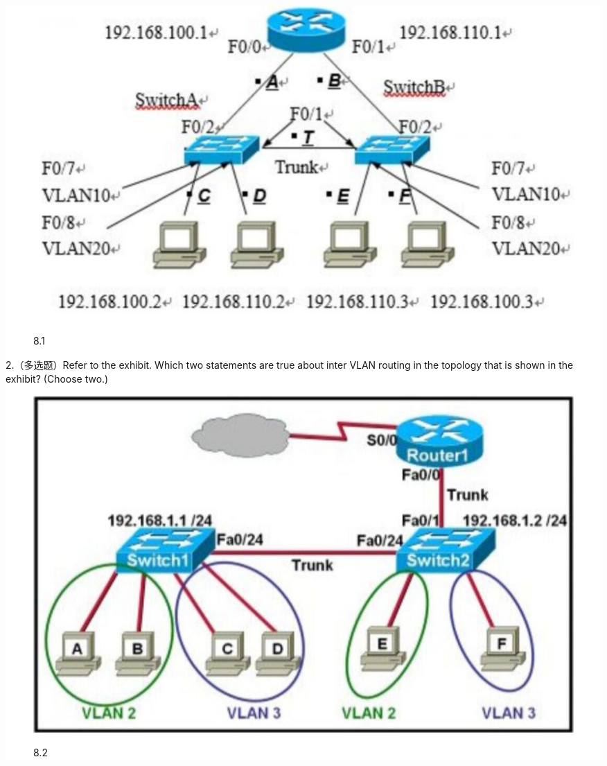 <figure><img src="../../.gitbook/assets/network-quiz08-1.png" alt=""><figcaption><p>8.1</p></figcaption></figure>

2.（多选题）Refer to the exhibit. Which two statements are true about inter VLAN routing in the topology that is shown in the exhibit? (Choose two.)

<figure><img src="../../.gitbook/assets/network-quiz08-2.png" alt=""><figcaption><p>8.2</p></figcaption></figure>
